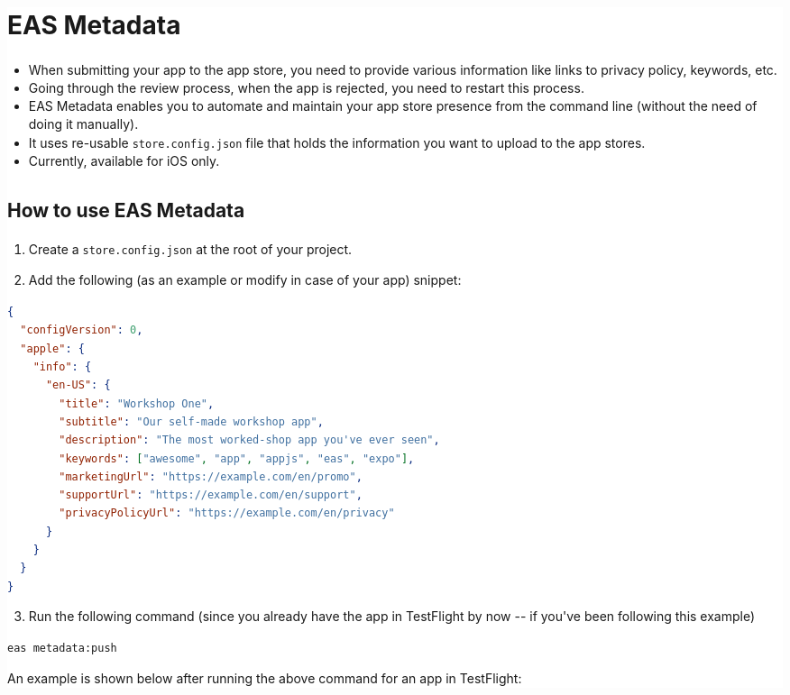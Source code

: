 
# EAS Metadata

- When submitting your app to the app store, you need to provide various information like links to privacy policy, keywords, etc.
- Going through the review process, when the app is rejected, you need to restart this process.
- EAS Metadata enables you to automate and maintain your app store presence from the command line (without the need of doing it manually).
- It uses re-usable `store.config.json` file that holds the information you want to upload to the app stores.
- Currently, available for iOS only.

## How to use EAS Metadata

1. Create a `store.config.json` at the root of your project.

2. Add the following (as an example or modify in case of your app) snippet:

```json
{
  "configVersion": 0,
  "apple": {
    "info": {
      "en-US": {
        "title": "Workshop One",
        "subtitle": "Our self-made workshop app",
        "description": "The most worked-shop app you've ever seen",
        "keywords": ["awesome", "app", "appjs", "eas", "expo"],
        "marketingUrl": "https://example.com/en/promo",
        "supportUrl": "https://example.com/en/support",
        "privacyPolicyUrl": "https://example.com/en/privacy"
      }
    }
  }
}
```

3. Run the following command (since you already have the app in TestFlight by now -- if you've been following this example)

```sh
eas metadata:push
```

An example is shown below after running the above command for an app in TestFlight:

